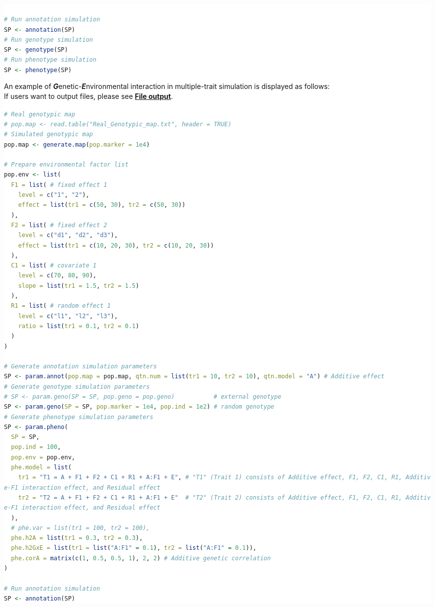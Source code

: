 ```r

# Run annotation simulation
SP <- annotation(SP)
# Run genotype simulation
SP <- genotype(SP)
# Run phenotype simulation
SP <- phenotype(SP)
```

An example of ***G***enetic-***E***nvironmental interaction in multiple-trait simulation is displayed as follows:   
If users want to output files, please see **[File output](#file-output)**.  

```r
# Real genotypic map
# pop.map <- read.table("Real_Genotypic_map.txt", header = TRUE)
# Simulated genotypic map
pop.map <- generate.map(pop.marker = 1e4)

# Prepare environmental factor list
pop.env <- list(
  F1 = list( # fixed effect 1
    level = c("1", "2"),
    effect = list(tr1 = c(50, 30), tr2 = c(50, 30))
  ), 
  F2 = list( # fixed effect 2
    level = c("d1", "d2", "d3"),
    effect = list(tr1 = c(10, 20, 30), tr2 = c(10, 20, 30))
  ),
  C1 = list( # covariate 1
    level = c(70, 80, 90),
    slope = list(tr1 = 1.5, tr2 = 1.5)
  ),
  R1 = list( # random effect 1
    level = c("l1", "l2", "l3"),
    ratio = list(tr1 = 0.1, tr2 = 0.1)
  )
)

# Generate annotation simulation parameters
SP <- param.annot(pop.map = pop.map, qtn.num = list(tr1 = 10, tr2 = 10), qtn.model = "A") # Additive effect
# Generate genotype simulation parameters
# SP <- param.geno(SP = SP, pop.geno = pop.geno)           # external genotype
SP <- param.geno(SP = SP, pop.marker = 1e4, pop.ind = 1e2) # random genotype
# Generate phenotype simulation parameters
SP <- param.pheno(
  SP = SP,
  pop.ind = 100,
  pop.env = pop.env,
  phe.model = list(
    tr1 = "T1 = A + F1 + F2 + C1 + R1 + A:F1 + E", # "T1" (Trait 1) consists of Additive effect, F1, F2, C1, R1, Additive-F1 interaction effect, and Residual effect
    tr2 = "T2 = A + F1 + F2 + C1 + R1 + A:F1 + E"  # "T2" (Trait 2) consists of Additive effect, F1, F2, C1, R1, Additive-F1 interaction effect, and Residual effect
  ),
  # phe.var = list(tr1 = 100, tr2 = 100),
  phe.h2A = list(tr1 = 0.3, tr2 = 0.3),
  phe.h2GxE = list(tr1 = list("A:F1" = 0.1), tr2 = list("A:F1" = 0.1)),
  phe.corA = matrix(c(1, 0.5, 0.5, 1), 2, 2) # Additive genetic correlation
)

# Run annotation simulation
SP <- annotation(SP)
```
